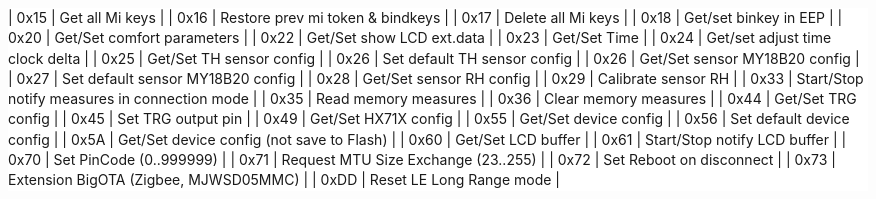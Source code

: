 | 0x15 | Get all Mi keys                               |
| 0x16 | Restore prev mi token & bindkeys              |
| 0x17 | Delete all Mi keys                            |
| 0x18 | Get/set binkey in EEP                         |
| 0x20 | Get/Set comfort parameters                    |
| 0x22 | Get/Set show LCD ext.data                     |
| 0x23 | Get/Set Time                                  |
| 0x24 | Get/set adjust time clock delta               |
| 0x25 | Get/Set TH sensor config                      |
| 0x26 | Set default TH sensor config                  |
| 0x26 | Get/Set sensor MY18B20 config                 |
| 0x27 | Set default sensor MY18B20 config             |
| 0x28 | Get/Set sensor RH config                      |
| 0x29 | Calibrate sensor RH                           |
| 0x33 | Start/Stop notify measures in connection mode |
| 0x35 | Read memory measures                          |
| 0x36 | Clear memory measures                         |
| 0x44 | Get/Set TRG config                            |
| 0x45 | Set TRG output pin                            |
| 0x49 | Get/Set HX71X config                          |
| 0x55 | Get/Set device config                         |
| 0x56 | Set default device config                     |
| 0x5A | Get/Set device config (not save to Flash)     |
| 0x60 | Get/Set LCD buffer                            |
| 0x61 | Start/Stop notify LCD buffer                  |
| 0x70 | Set PinCode (0..999999)                       |
| 0x71 | Request MTU Size Exchange (23..255)           |
| 0x72 | Set Reboot on disconnect                      |
| 0x73 | Extension BigOTA (Zigbee, MJWSD05MMC)         |
| 0xDD | Reset LE Long Range mode                      |
